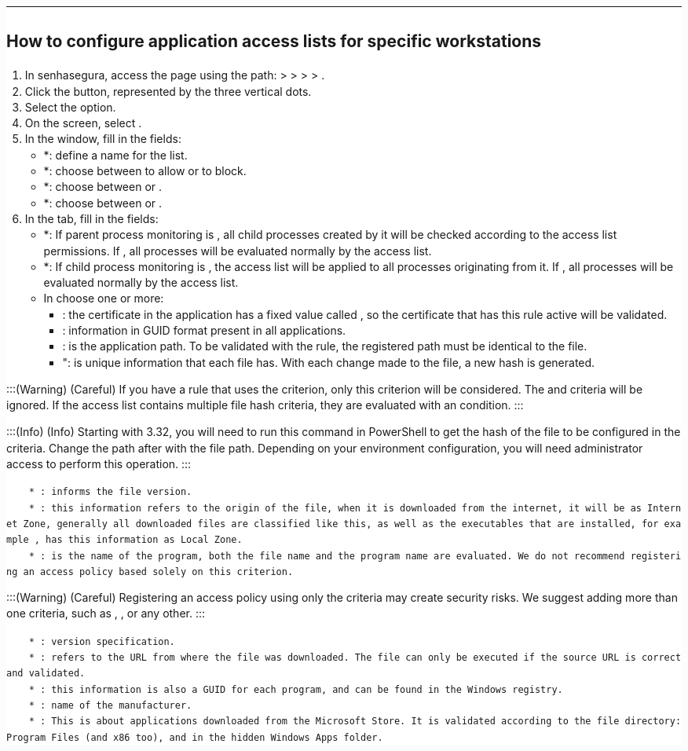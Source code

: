 --------------------------------------------------------------------------------------------------

## How to configure application access lists for specific workstations

1. In senhasegura, access the  page using the path:  >  >  >  > .
2. Click the  button, represented by the three vertical dots.
3. Select the  option.
4. On the  screen, select .
5. In the  window, fill in the fields:
	* *: define a name for the list.
	* *: choose between  to allow or  to block.
	* *: choose between  or .
	* *: choose between  or .
6. In the  tab, fill in the fields:
	* *: If parent process monitoring is , all child processes created by it will be checked according to the access list permissions. If , all processes will be evaluated normally by the access list.
	* *: If child process monitoring is , the access list will be applied to all processes originating from it. If , all processes will be evaluated normally by the access list.
	* In  choose one or more:
    	* : the certificate in the application has a fixed value called , so the certificate that has this rule active will be validated.
    	* : information in GUID format present in all applications.
    	* : is the application path. To be validated with the rule, the registered path must be identical to the file.
    	* ": is unique information that each file has. With each change made to the file, a new hash is generated.
    	
:::(Warning) (Careful)
If you have a rule that uses the  criterion, only this criterion will be considered. The  and  criteria will be ignored. If the access list contains multiple file hash criteria, they are evaluated with an  condition.
:::
        
:::(Info) (Info)
Starting with 3.32, you will need to run this command  in PowerShell to get the hash of the file to be configured in the criteria. Change the path after  with the file path. Depending on your environment configuration, you will need administrator access to perform this operation.
:::

    	* : informs the file version.
    	* : this information refers to the origin of the file, when it is downloaded from the internet, it will be as Internet Zone, generally all downloaded files are classified like this, as well as the executables that are installed, for example , has this information as Local Zone.
    	* : is the name of the program, both the file name and the program name are evaluated. We do not recommend registering an access policy based solely on this criterion.

:::(Warning) (Careful)
Registering an access policy using only the  criteria may create security risks. We suggest adding more than one criteria, such as , ,  or any other.
:::

    	* : version specification.
    	* : refers to the URL from where the file was downloaded. The file can only be executed if the source URL is correct and validated.
    	* : this information is also a GUID for each program, and can be found in the Windows registry.
    	* : name of the manufacturer.
    	* : This is about applications downloaded from the Microsoft Store. It is validated according to the file directory: Program Files (and x86 too), and in the hidden Windows Apps folder.
    	